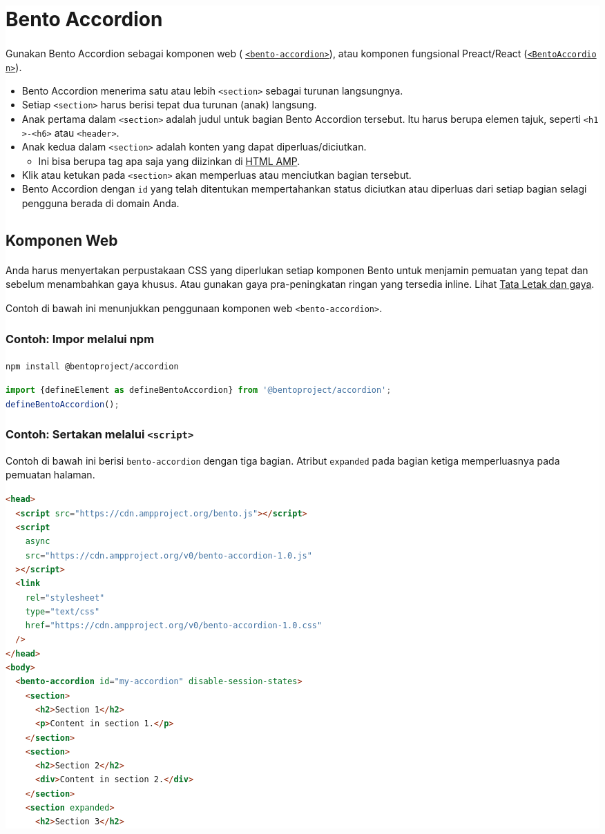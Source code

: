 # Bento Accordion

Gunakan Bento Accordion sebagai komponen web ( [`<bento-accordion>`](#web-component)), atau komponen fungsional Preact/React ([`<BentoAccordion>`](#preactreact-component)).

-   Bento Accordion menerima satu atau lebih `<section>` sebagai turunan langsungnya.
-   Setiap `<section>` harus berisi tepat dua turunan (anak) langsung.
-   Anak pertama dalam `<section>` adalah judul untuk bagian Bento Accordion tersebut. Itu harus berupa elemen tajuk, seperti `<h1>-<h6>` atau `<header>`.
-   Anak kedua dalam `<section>` adalah konten yang dapat diperluas/diciutkan.
    -   Ini bisa berupa tag apa saja yang diizinkan di [HTML AMP](https://github.com/ampproject/amphtml/blob/main/docs/spec/amp-html-format.md).
-   Klik atau ketukan pada `<section>` akan memperluas atau menciutkan bagian tersebut.
-   Bento Accordion dengan `id` yang telah ditentukan mempertahankan status diciutkan atau diperluas dari setiap bagian selagi pengguna berada di domain Anda.

## Komponen Web

Anda harus menyertakan perpustakaan CSS yang diperlukan setiap komponen Bento untuk menjamin pemuatan yang tepat dan sebelum menambahkan gaya khusus. Atau gunakan gaya pra-peningkatan ringan yang tersedia inline. Lihat [Tata Letak dan gaya](#layout-and-style).

Contoh di bawah ini menunjukkan penggunaan komponen web `<bento-accordion>`.

### Contoh: Impor melalui npm

```sh
npm install @bentoproject/accordion
```

```javascript
import {defineElement as defineBentoAccordion} from '@bentoproject/accordion';
defineBentoAccordion();
```

### Contoh: Sertakan melalui `<script>`

Contoh di bawah ini berisi `bento-accordion` dengan tiga bagian. Atribut `expanded` pada bagian ketiga memperluasnya pada pemuatan halaman.

```html
<head>
  <script src="https://cdn.ampproject.org/bento.js"></script>
  <script
    async
    src="https://cdn.ampproject.org/v0/bento-accordion-1.0.js"
  ></script>
  <link
    rel="stylesheet"
    type="text/css"
    href="https://cdn.ampproject.org/v0/bento-accordion-1.0.css"
  />
</head>
<body>
  <bento-accordion id="my-accordion" disable-session-states>
    <section>
      <h2>Section 1</h2>
      <p>Content in section 1.</p>
    </section>
    <section>
      <h2>Section 2</h2>
      <div>Content in section 2.</div>
    </section>
    <section expanded>
      <h2>Section 3</h2>
```